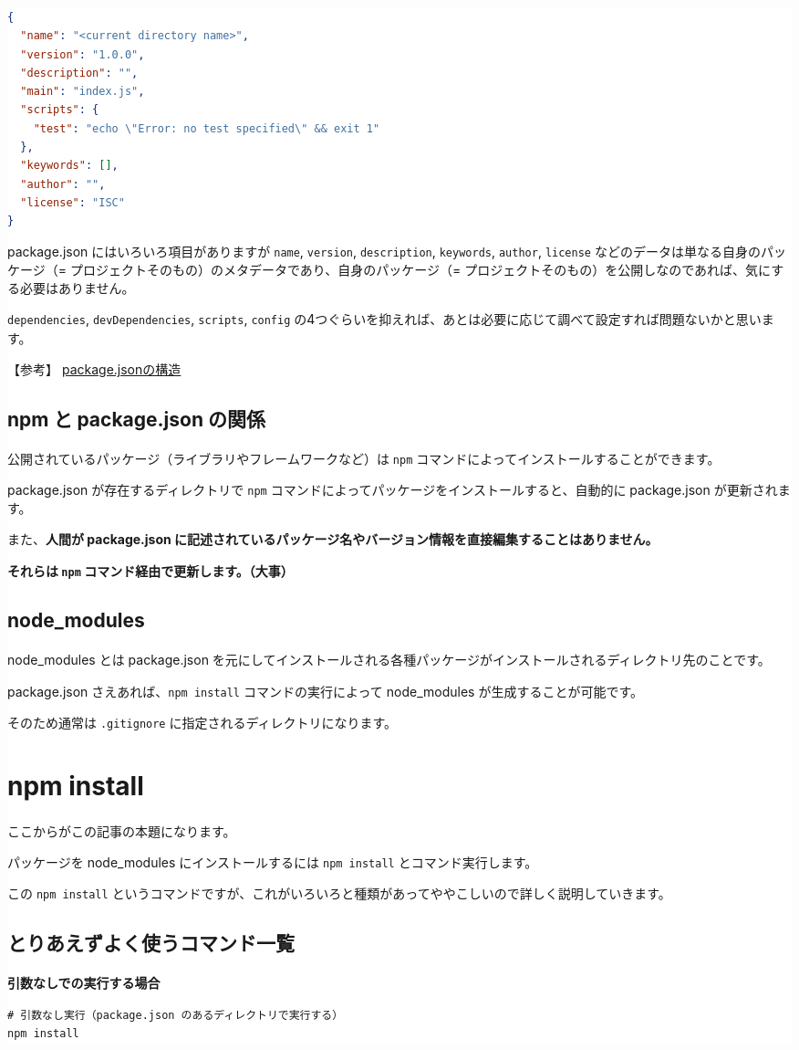 ```json:package.json
{
  "name": "<current directory name>",
  "version": "1.0.0",
  "description": "",
  "main": "index.js",
  "scripts": {
    "test": "echo \"Error: no test specified\" && exit 1"
  },
  "keywords": [],
  "author": "",
  "license": "ISC"
}
```

package.json にはいろいろ項目がありますが `name`, `version`, `description`, `keywords`, `author`, `license` などのデータは単なる自身のパッケージ（= プロジェクトそのもの）のメタデータであり、自身のパッケージ（= プロジェクトそのもの）を公開しなのであれば、気にする必要はありません。

`dependencies`, `devDependencies`, `scripts`, `config` の4つぐらいを抑えれば、あとは必要に応じて調べて設定すれば問題ないかと思います。

【参考】
[package.jsonの構造](https://qiita.com/mzmz__02/items/dfa7abb4237a3842a2a8)

## npm と package.json の関係

公開されているパッケージ（ライブラリやフレームワークなど）は `npm` コマンドによってインストールすることができます。

package.json が存在するディレクトリで `npm` コマンドによってパッケージをインストールすると、自動的に package.json が更新されます。

また、**人間が package.json に記述されているパッケージ名やバージョン情報を直接編集することはありません。**

**それらは `npm` コマンド経由で更新します。（大事）**

## node_modules
node_modules とは package.json を元にしてインストールされる各種パッケージがインストールされるディレクトリ先のことです。

package.json さえあれば、`npm install` コマンドの実行によって node_modules が生成することが可能です。

そのため通常は `.gitignore` に指定されるディレクトリになります。

# npm install

ここからがこの記事の本題になります。

パッケージを node_modules にインストールするには `npm install` とコマンド実行します。

この `npm install` というコマンドですが、これがいろいろと種類があってややこしいので詳しく説明していきます。

## とりあえずよく使うコマンド一覧

**引数なしでの実行する場合**

```shell
# 引数なし実行（package.json のあるディレクトリで実行する）
npm install
```
